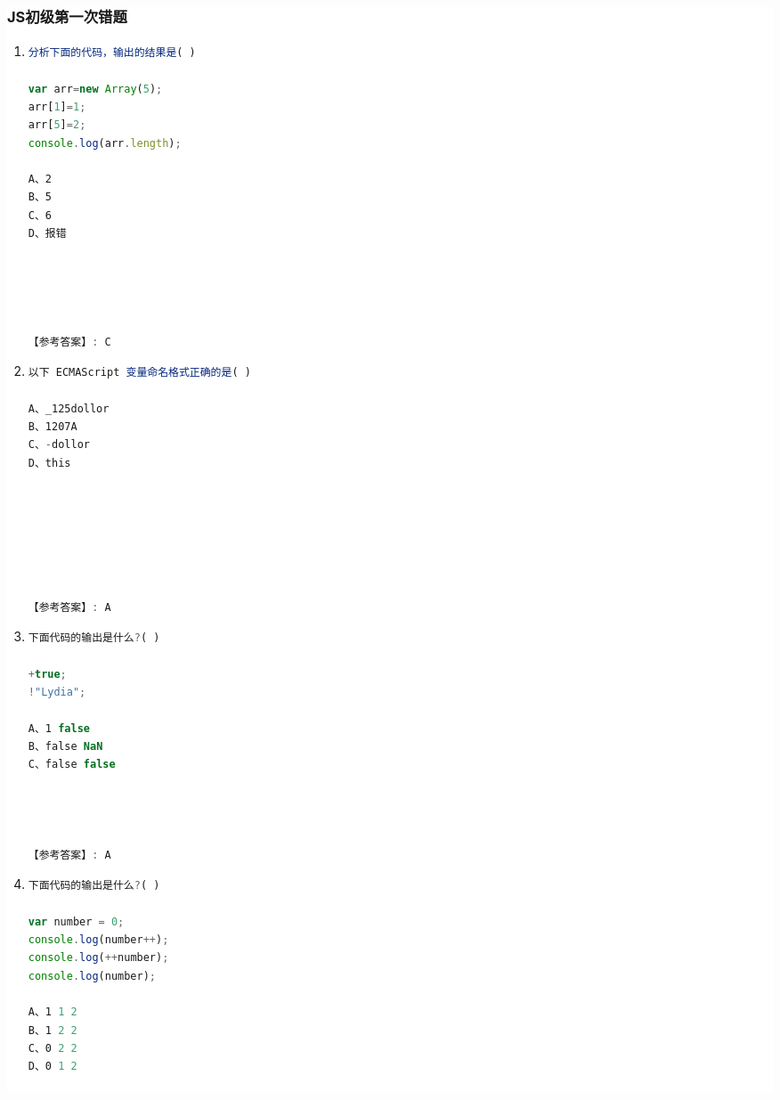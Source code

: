 ### JS初级第一次错题

1. ```js
   分析下面的代码，输出的结果是( )
   
   var arr=new Array(5);
   arr[1]=1;
   arr[5]=2;
   console.log(arr.length);
   
   A、2
   B、5
   C、6
   D、报错
   
   
   
   
   
   【参考答案】: C
   ```
   
2. ```js
   以下 ECMAScript 变量命名格式正确的是( )
   
   A、_125dollor
   B、1207A
   C、-dollor
   D、this
   
   
   
   
   
   
   
   【参考答案】: A
   ```
   
3. ```js
   下面代码的输出是什么?( )
   
   +true;
   !"Lydia";
   
   A、1 false
   B、false NaN
   C、false false
   
   
   
   
   【参考答案】: A
   ```
   
5. ```js
   下面代码的输出是什么?( )
   
   var number = 0;
   console.log(number++);
   console.log(++number);
   console.log(number);
   
   A、1 1 2
   B、1 2 2
   C、0 2 2
   D、0 1 2
   
   
   
   ```